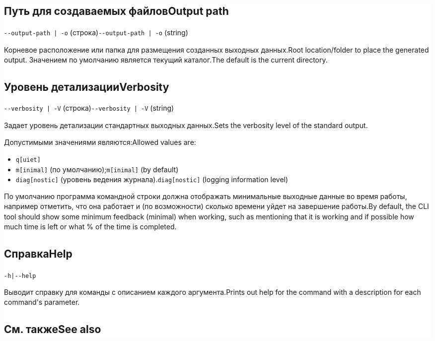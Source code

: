 ## <a name="output-path"></a><span data-ttu-id="f2e1c-210">Путь для создаваемых файлов</span><span class="sxs-lookup"><span data-stu-id="f2e1c-210">Output path</span></span>

<span data-ttu-id="f2e1c-211">`--output-path | -o` (строка)</span><span class="sxs-lookup"><span data-stu-id="f2e1c-211">`--output-path | -o` (string)</span></span>

<span data-ttu-id="f2e1c-212">Корневое расположение или папка для размещения созданных выходных данных.</span><span class="sxs-lookup"><span data-stu-id="f2e1c-212">Root location/folder to place the generated output.</span></span> <span data-ttu-id="f2e1c-213">Значением по умолчанию является текущий каталог.</span><span class="sxs-lookup"><span data-stu-id="f2e1c-213">The default is the current directory.</span></span>

## <a name="verbosity"></a><span data-ttu-id="f2e1c-214">Уровень детализации</span><span class="sxs-lookup"><span data-stu-id="f2e1c-214">Verbosity</span></span>

<span data-ttu-id="f2e1c-215">`--verbosity | -V` (строка)</span><span class="sxs-lookup"><span data-stu-id="f2e1c-215">`--verbosity | -V` (string)</span></span>

<span data-ttu-id="f2e1c-216">Задает уровень детализации стандартных выходных данных.</span><span class="sxs-lookup"><span data-stu-id="f2e1c-216">Sets the verbosity level of the standard output.</span></span>

<span data-ttu-id="f2e1c-217">Допустимыми значениями являются:</span><span class="sxs-lookup"><span data-stu-id="f2e1c-217">Allowed values are:</span></span>

- `q[uiet]`
- <span data-ttu-id="f2e1c-218">`m[inimal]` (по умолчанию);</span><span class="sxs-lookup"><span data-stu-id="f2e1c-218">`m[inimal]`  (by default)</span></span>
- <span data-ttu-id="f2e1c-219">`diag[nostic]` (уровень ведения журнала).</span><span class="sxs-lookup"><span data-stu-id="f2e1c-219">`diag[nostic]` (logging information level)</span></span>

<span data-ttu-id="f2e1c-220">По умолчанию программа командной строки должна отображать минимальные выходные данные во время работы, например отметить, что она работает и (по возможности) сколько времени уйдет на завершение работы.</span><span class="sxs-lookup"><span data-stu-id="f2e1c-220">By default, the CLI tool should show some minimum feedback (minimal) when working, such as mentioning that it is working and if possible how much time is left or what % of the time is completed.</span></span>

## <a name="help"></a><span data-ttu-id="f2e1c-221">Справка</span><span class="sxs-lookup"><span data-stu-id="f2e1c-221">Help</span></span>

`-h|--help`

<span data-ttu-id="f2e1c-222">Выводит справку для команды с описанием каждого аргумента.</span><span class="sxs-lookup"><span data-stu-id="f2e1c-222">Prints out help for the command with a description for each command's parameter.</span></span>

## <a name="see-also"></a><span data-ttu-id="f2e1c-223">См. также</span><span class="sxs-lookup"><span data-stu-id="f2e1c-223">See also</span></span>
